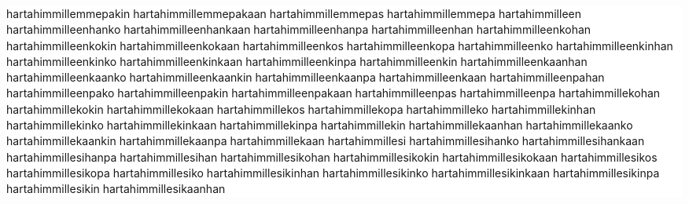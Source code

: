 hartahimmillemmepakin
hartahimmillemmepakaan
hartahimmillemmepas
hartahimmillemmepa
hartahimmilleen
hartahimmilleenhanko
hartahimmilleenhankaan
hartahimmilleenhanpa
hartahimmilleenhan
hartahimmilleenkohan
hartahimmilleenkokin
hartahimmilleenkokaan
hartahimmilleenkos
hartahimmilleenkopa
hartahimmilleenko
hartahimmilleenkinhan
hartahimmilleenkinko
hartahimmilleenkinkaan
hartahimmilleenkinpa
hartahimmilleenkin
hartahimmilleenkaanhan
hartahimmilleenkaanko
hartahimmilleenkaankin
hartahimmilleenkaanpa
hartahimmilleenkaan
hartahimmilleenpahan
hartahimmilleenpako
hartahimmilleenpakin
hartahimmilleenpakaan
hartahimmilleenpas
hartahimmilleenpa
hartahimmillekohan
hartahimmillekokin
hartahimmillekokaan
hartahimmillekos
hartahimmillekopa
hartahimmilleko
hartahimmillekinhan
hartahimmillekinko
hartahimmillekinkaan
hartahimmillekinpa
hartahimmillekin
hartahimmillekaanhan
hartahimmillekaanko
hartahimmillekaankin
hartahimmillekaanpa
hartahimmillekaan
hartahimmillesi
hartahimmillesihanko
hartahimmillesihankaan
hartahimmillesihanpa
hartahimmillesihan
hartahimmillesikohan
hartahimmillesikokin
hartahimmillesikokaan
hartahimmillesikos
hartahimmillesikopa
hartahimmillesiko
hartahimmillesikinhan
hartahimmillesikinko
hartahimmillesikinkaan
hartahimmillesikinpa
hartahimmillesikin
hartahimmillesikaanhan